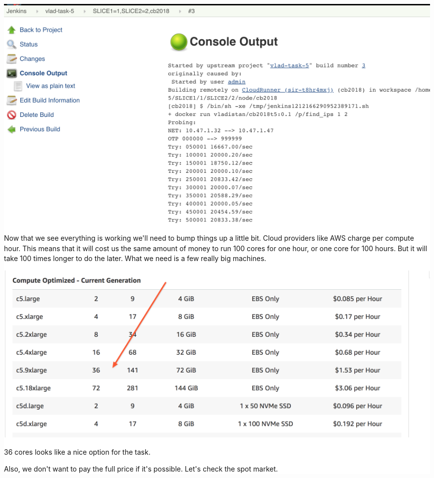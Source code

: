  ![screen](./jenkins_run_details.png)

 Now that we see everything is working we'll need to bump things up a little bit. Cloud providers like AWS charge per compute hour. This means that it will cost us the same amount of money to run 100 cores for one hour, or one core for 100 hours. But it will take 100 times longer to do the later. What we need is a few really big machines.

 ![screen](./machine_types.png)

 36 cores looks like a nice option for the task.

 Also, we don't want to pay the full price if it's possible. Let's check the spot market.
